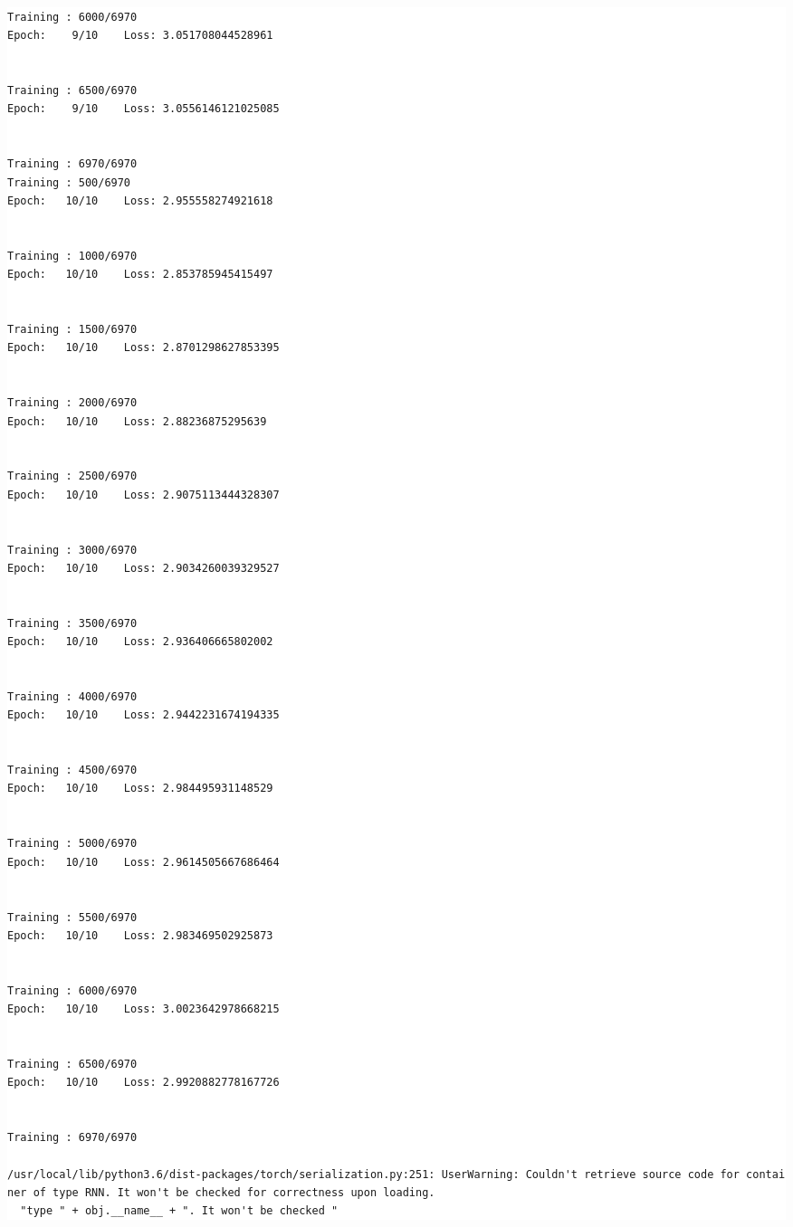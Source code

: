     
    Training : 6000/6970
    Epoch:    9/10    Loss: 3.051708044528961
    
    
    Training : 6500/6970
    Epoch:    9/10    Loss: 3.0556146121025085
    
    
    Training : 6970/6970
    Training : 500/6970
    Epoch:   10/10    Loss: 2.955558274921618
    
    
    Training : 1000/6970
    Epoch:   10/10    Loss: 2.853785945415497
    
    
    Training : 1500/6970
    Epoch:   10/10    Loss: 2.8701298627853395
    
    
    Training : 2000/6970
    Epoch:   10/10    Loss: 2.88236875295639
    
    
    Training : 2500/6970
    Epoch:   10/10    Loss: 2.9075113444328307
    
    
    Training : 3000/6970
    Epoch:   10/10    Loss: 2.9034260039329527
    
    
    Training : 3500/6970
    Epoch:   10/10    Loss: 2.936406665802002
    
    
    Training : 4000/6970
    Epoch:   10/10    Loss: 2.9442231674194335
    
    
    Training : 4500/6970
    Epoch:   10/10    Loss: 2.984495931148529
    
    
    Training : 5000/6970
    Epoch:   10/10    Loss: 2.9614505667686464
    
    
    Training : 5500/6970
    Epoch:   10/10    Loss: 2.983469502925873
    
    
    Training : 6000/6970
    Epoch:   10/10    Loss: 3.0023642978668215
    
    
    Training : 6500/6970
    Epoch:   10/10    Loss: 2.9920882778167726
    
    
    Training : 6970/6970

    /usr/local/lib/python3.6/dist-packages/torch/serialization.py:251: UserWarning: Couldn't retrieve source code for container of type RNN. It won't be checked for correctness upon loading.
      "type " + obj.__name__ + ". It won't be checked "
    